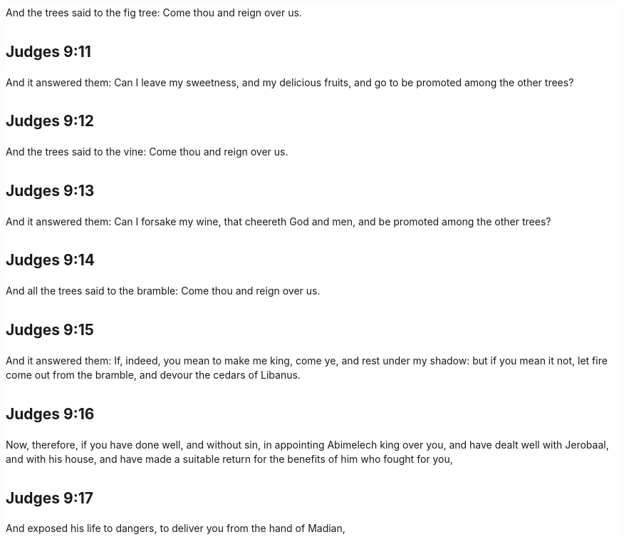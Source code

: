 And the trees said to the fig tree: Come thou and reign over us.


<a id="org6f50828"></a>

## Judges 9:11

And it answered them: Can I leave my sweetness, and my delicious fruits, and go to be promoted among the other trees?


<a id="org9b94752"></a>

## Judges 9:12

And the trees said to the vine: Come thou and reign over us.


<a id="org8475dac"></a>

## Judges 9:13

And it answered them: Can I forsake my wine, that cheereth God and men, and be promoted among the other trees?


<a id="orgbb4b654"></a>

## Judges 9:14

And all the trees said to the bramble: Come thou and reign over us.


<a id="org8cfc2bd"></a>

## Judges 9:15

And it answered them: If, indeed, you mean to make me king, come ye, and rest under my shadow: but if you mean it not, let fire come out from the bramble, and devour the cedars of Libanus.


<a id="org6b83f26"></a>

## Judges 9:16

Now, therefore, if you have done well, and without sin, in appointing Abimelech king over you, and have dealt well with Jerobaal, and with his house, and have made a suitable return for the benefits of him who fought for you,


<a id="org1305486"></a>

## Judges 9:17

And exposed his life to dangers, to deliver you from the hand of Madian,

